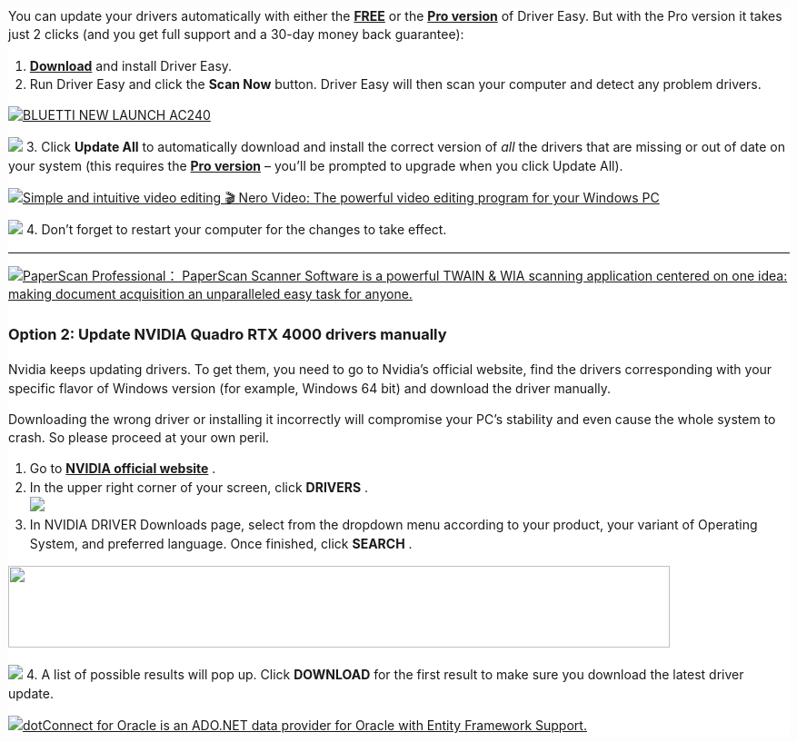  You can update your drivers automatically with either the **[FREE](https://tools.techidaily.com/drivereasy/download/)**  or the **[Pro version](https://tools.techidaily.com/drivereasy/download/)**  of Driver Easy. But with the Pro version it takes just 2 clicks (and you get full support and a 30-day money back guarantee):

1. **[Download](https://tools.techidaily.com/drivereasy/download/)**  and install Driver Easy.
2. Run Driver Easy and click the **Scan Now** button. Driver Easy will then scan your computer and detect any problem drivers.  

<a href="https://bluetties.sjv.io/c/5597632/2039292/17094" target="_top" id="2039292"><img src="//a.impactradius-go.com/display-ad/17094-2039292" border="0" alt="BLUETTI NEW LAUNCH AC240" width="954" height="1020"/></a><img height="0" width="0" src="https://imp.pxf.io/i/5597632/2039292/17094" style="position:absolute;visibility:hidden;" border="0" />

![](https://images.drivereasy.com/wp-content/uploads/2021/04/1-5.png)
3. Click **Update All** to automatically download and install the correct version of _all_ the drivers that are missing or out of date on your system (this requires the [**Pro version**](https://tools.techidaily.com/drivereasy/download/) – you’ll be prompted to upgrade when you click Update All).  

<a href="https://store.nero.com/order/checkout.php?PRODS=42296685&QTY=1&AFFILIATE=108875&CART=1"><img src="http://cdnwww.nero.com/nero-com-wAssets/img/banners/2022/video-pp/ScreenshotSlider/Nero-Video-Advanced-editing.JPG" border="0">Simple and intuitive video editing
🎬 Nero Video:
The powerful video editing program for your Windows PC</a>

![](https://images.drivereasy.com/wp-content/uploads/2021/04/1-4.png)
4. Don’t forget to restart your computer for the changes to take effect.

---


<a href="https://secure.2checkout.com/order/checkout.php?PRODS=37540879&QTY=1&AFFILIATE=108875&CART=1"><img src="https://paperscan.orpalis.com/img/content/You_prefer_to_use.png" border="0">PaperScan Professional： PaperScan Scanner Software is a powerful TWAIN & WIA scanning application centered on one idea: making document acquisition an unparalleled easy task for anyone.</a>

### Option 2: Update NVIDIA Quadro RTX 4000 drivers manually

 Nvidia keeps updating drivers. To get them, you need to go to Nvidia’s official website, find the drivers corresponding with your specific flavor of Windows version (for example, Windows 64 bit) and download the driver manually.

 Downloading the wrong driver or installing it incorrectly will compromise your PC’s stability and even cause the whole system to crash. So please proceed at your own peril.

1. Go to **[NVIDIA official website](https://tools.techidaily.com/drivereasy/download/)**  .
2. In the upper right corner of your screen, click **DRIVERS** .  
![](https://images.drivereasy.com/wp-content/uploads/2021/04/d.png)
3. In NVIDIA DRIVER Downloads page, select from the dropdown menu according to your product, your variant of Operating System, and preferred language. Once finished, click **SEARCH** .  

<a href="https://natural-cycles.sjv.io/c/5597632/2072200/17885" target="_top" id="2072200"><img src="//a.impactradius-go.com/display-ad/17885-2072200" border="0" alt="" width="728" height="90"/></a><img height="0" width="0" src="https://imp.pxf.io/i/5597632/2072200/17885" style="position:absolute;visibility:hidden;" border="0" />

![](https://images.drivereasy.com/wp-content/uploads/2021/04/1-3.png)
4. A list of possible results will pop up. Click **DOWNLOAD** for the first result to make sure you download the latest driver update.  

<a href="https://checkout.devart.com/order/checkout.php?PRODS=5023555&QTY=1&AFFILIATE=108875&CART=1"><img src="https://secure.avangate.com/images/merchant/45b430710ad04765a6afd58d9d9fafca/products/dotConnect_O.png" border="0">dotConnect for Oracle is an ADO.NET data provider for Oracle with Entity Framework Support.</a>
